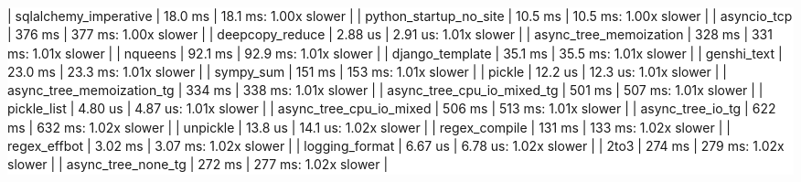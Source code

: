 | sqlalchemy_imperative      | 18.0 ms                                                                                                                 | 18.1 ms: 1.00x slower                                                                                                       |
| python_startup_no_site     | 10.5 ms                                                                                                                 | 10.5 ms: 1.00x slower                                                                                                       |
| asyncio_tcp                | 376 ms                                                                                                                  | 377 ms: 1.00x slower                                                                                                        |
| deepcopy_reduce            | 2.88 us                                                                                                                 | 2.91 us: 1.01x slower                                                                                                       |
| async_tree_memoization     | 328 ms                                                                                                                  | 331 ms: 1.01x slower                                                                                                        |
| nqueens                    | 92.1 ms                                                                                                                 | 92.9 ms: 1.01x slower                                                                                                       |
| django_template            | 35.1 ms                                                                                                                 | 35.5 ms: 1.01x slower                                                                                                       |
| genshi_text                | 23.0 ms                                                                                                                 | 23.3 ms: 1.01x slower                                                                                                       |
| sympy_sum                  | 151 ms                                                                                                                  | 153 ms: 1.01x slower                                                                                                        |
| pickle                     | 12.2 us                                                                                                                 | 12.3 us: 1.01x slower                                                                                                       |
| async_tree_memoization_tg  | 334 ms                                                                                                                  | 338 ms: 1.01x slower                                                                                                        |
| async_tree_cpu_io_mixed_tg | 501 ms                                                                                                                  | 507 ms: 1.01x slower                                                                                                        |
| pickle_list                | 4.80 us                                                                                                                 | 4.87 us: 1.01x slower                                                                                                       |
| async_tree_cpu_io_mixed    | 506 ms                                                                                                                  | 513 ms: 1.01x slower                                                                                                        |
| async_tree_io_tg           | 622 ms                                                                                                                  | 632 ms: 1.02x slower                                                                                                        |
| unpickle                   | 13.8 us                                                                                                                 | 14.1 us: 1.02x slower                                                                                                       |
| regex_compile              | 131 ms                                                                                                                  | 133 ms: 1.02x slower                                                                                                        |
| regex_effbot               | 3.02 ms                                                                                                                 | 3.07 ms: 1.02x slower                                                                                                       |
| logging_format             | 6.67 us                                                                                                                 | 6.78 us: 1.02x slower                                                                                                       |
| 2to3                       | 274 ms                                                                                                                  | 279 ms: 1.02x slower                                                                                                        |
| async_tree_none_tg         | 272 ms                                                                                                                  | 277 ms: 1.02x slower                                                                                                        |